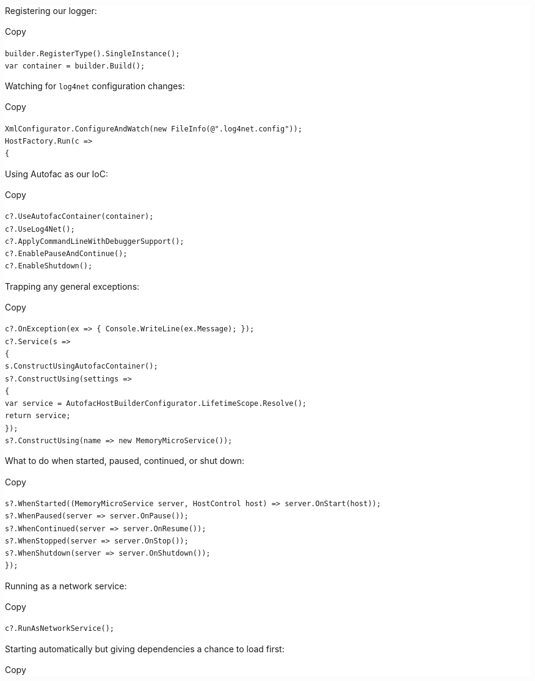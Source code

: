 Registering our logger:

Copy

    builder.RegisterType().SingleInstance();
    var container = builder.Build();

Watching for `log4net` configuration changes:

Copy

    XmlConfigurator.ConfigureAndWatch(new FileInfo(@".log4net.config"));
    HostFactory.Run(c =>
    {

Using Autofac as our IoC:

Copy

    c?.UseAutofacContainer(container);
    c?.UseLog4Net();
    c?.ApplyCommandLineWithDebuggerSupport();
    c?.EnablePauseAndContinue();
    c?.EnableShutdown();

Trapping any general exceptions:

Copy

    c?.OnException(ex => { Console.WriteLine(ex.Message); });
    c?.Service(s =>
    {
    s.ConstructUsingAutofacContainer();
    s?.ConstructUsing(settings =>
    {
    var service = AutofacHostBuilderConfigurator.LifetimeScope.Resolve();
    return service;
    });
    s?.ConstructUsing(name => new MemoryMicroService());

What to do when started, paused, continued, or shut down:

Copy

    s?.WhenStarted((MemoryMicroService server, HostControl host) => server.OnStart(host));
    s?.WhenPaused(server => server.OnPause());
    s?.WhenContinued(server => server.OnResume());
    s?.WhenStopped(server => server.OnStop());
    s?.WhenShutdown(server => server.OnShutdown());
    });

Running as a network service:

Copy

    c?.RunAsNetworkService();

Starting automatically but giving dependencies a chance to load first:

Copy
